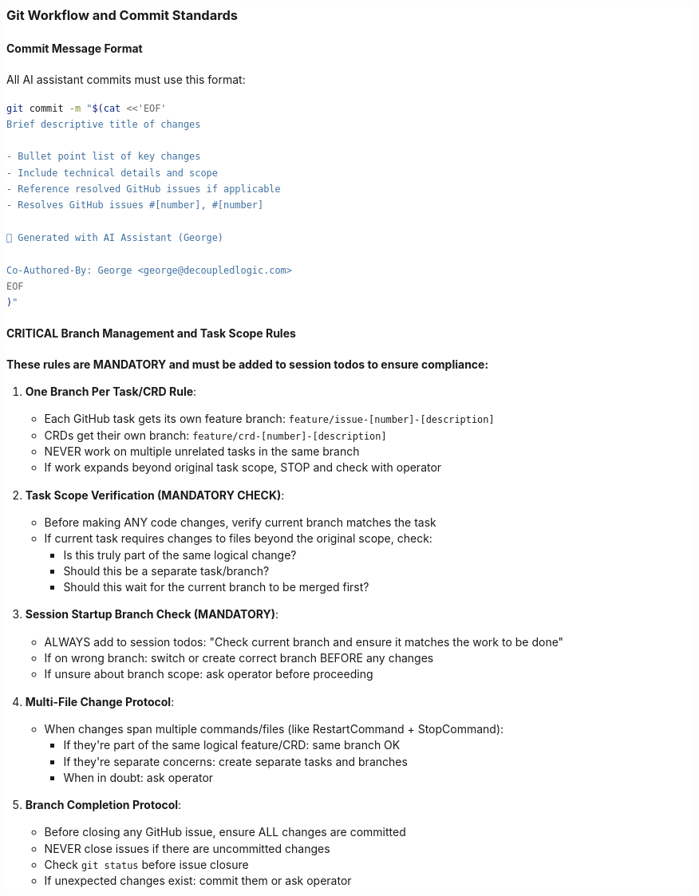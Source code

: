 ### Git Workflow and Commit Standards

#### Commit Message Format
All AI assistant commits must use this format:
```bash
git commit -m "$(cat <<'EOF'
Brief descriptive title of changes

- Bullet point list of key changes
- Include technical details and scope
- Reference resolved GitHub issues if applicable
- Resolves GitHub issues #[number], #[number]

🤖 Generated with AI Assistant (George)

Co-Authored-By: George <george@decoupledlogic.com>
EOF
)"
```

#### CRITICAL Branch Management and Task Scope Rules

**These rules are MANDATORY and must be added to session todos to ensure compliance:**

1. **One Branch Per Task/CRD Rule**:
   - Each GitHub task gets its own feature branch: `feature/issue-[number]-[description]`
   - CRDs get their own branch: `feature/crd-[number]-[description]`
   - NEVER work on multiple unrelated tasks in the same branch
   - If work expands beyond original task scope, STOP and check with operator

2. **Task Scope Verification (MANDATORY CHECK)**:
   - Before making ANY code changes, verify current branch matches the task
   - If current task requires changes to files beyond the original scope, check:
     - Is this truly part of the same logical change?
     - Should this be a separate task/branch?
     - Should this wait for the current branch to be merged first?

3. **Session Startup Branch Check (MANDATORY)**:
   - ALWAYS add to session todos: "Check current branch and ensure it matches the work to be done"
   - If on wrong branch: switch or create correct branch BEFORE any changes
   - If unsure about branch scope: ask operator before proceeding

4. **Multi-File Change Protocol**:
   - When changes span multiple commands/files (like RestartCommand + StopCommand):
     - If they're part of the same logical feature/CRD: same branch OK
     - If they're separate concerns: create separate tasks and branches
     - When in doubt: ask operator

5. **Branch Completion Protocol**:
   - Before closing any GitHub issue, ensure ALL changes are committed
   - NEVER close issues if there are uncommitted changes
   - Check `git status` before issue closure
   - If unexpected changes exist: commit them or ask operator
